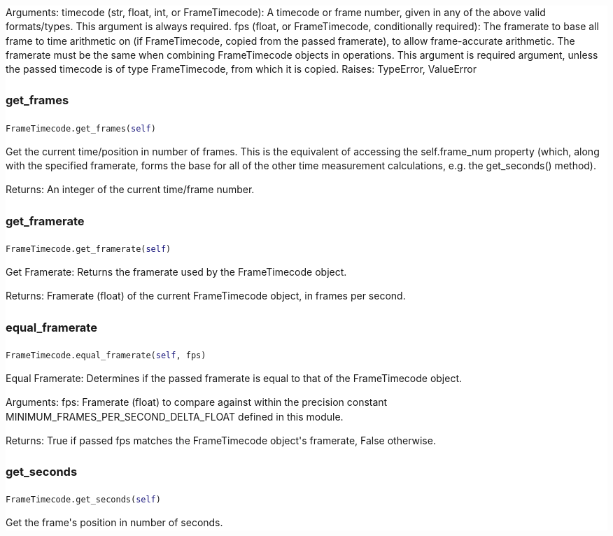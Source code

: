 Arguments:
    timecode (str, float, int, or FrameTimecode):  A timecode or frame
        number, given in any of the above valid formats/types.  This
        argument is always required.
    fps (float, or FrameTimecode, conditionally required): The framerate
        to base all frame to time arithmetic on (if FrameTimecode, copied
        from the passed framerate), to allow frame-accurate arithmetic. The
        framerate must be the same when combining FrameTimecode objects
        in operations. This argument is required argument, unless the
        passed timecode is of type FrameTimecode, from which it is copied.
Raises:
    TypeError, ValueError

<h3 id="scenedetect.frame_timecode.FrameTimecode.get_frames">get_frames</h3>

```python
FrameTimecode.get_frames(self)
```
Get the current time/position in number of frames.  This is the
equivalent of accessing the self.frame_num property (which, along
with the specified framerate, forms the base for all of the other
time measurement calculations, e.g. the get_seconds() method).

Returns:
    An integer of the current time/frame number.

<h3 id="scenedetect.frame_timecode.FrameTimecode.get_framerate">get_framerate</h3>

```python
FrameTimecode.get_framerate(self)
```
Get Framerate: Returns the framerate used by the FrameTimecode object.

Returns:
    Framerate (float) of the current FrameTimecode object, in frames per second.

<h3 id="scenedetect.frame_timecode.FrameTimecode.equal_framerate">equal_framerate</h3>

```python
FrameTimecode.equal_framerate(self, fps)
```
Equal Framerate: Determines if the passed framerate is equal to that of the
FrameTimecode object.

Arguments:
    fps:    Framerate (float) to compare against within the precision constant
            MINIMUM_FRAMES_PER_SECOND_DELTA_FLOAT defined in this module.

Returns:
    True if passed fps matches the FrameTimecode object's framerate, False otherwise.


<h3 id="scenedetect.frame_timecode.FrameTimecode.get_seconds">get_seconds</h3>

```python
FrameTimecode.get_seconds(self)
```
Get the frame's position in number of seconds.
